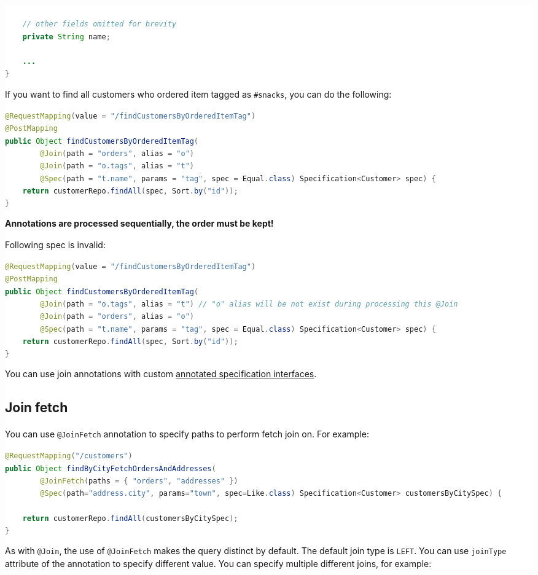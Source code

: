 ```java

    // other fields omitted for brevity
	private String name;
    
    ...
}
``` 

If you want to find all customers who ordered item tagged as `#snacks`, you can do the following:
```java
@RequestMapping(value = "/findCustomersByOrderedItemTag")
@PostMapping
public Object findCustomersByOrderedItemTag(
		@Join(path = "orders", alias = "o")
		@Join(path = "o.tags", alias = "t")
		@Spec(path = "t.name", params = "tag", spec = Equal.class) Specification<Customer> spec) {
	return customerRepo.findAll(spec, Sort.by("id"));
}
```

__Annotations are processed sequentially, the order must be kept!__

Following spec is invalid:
```java
@RequestMapping(value = "/findCustomersByOrderedItemTag")
@PostMapping
public Object findCustomersByOrderedItemTag(
		@Join(path = "o.tags", alias = "t") // "o" alias will be not exist during processing this @Join
		@Join(path = "orders", alias = "o")
		@Spec(path = "t.name", params = "tag", spec = Equal.class) Specification<Customer> spec) {
	return customerRepo.findAll(spec, Sort.by("id"));
}
```

You can use join annotations with custom [annotated specification interfaces](#annotated-specification-interfaces).

Join fetch
----------

You can use `@JoinFetch` annotation to specify paths to perform fetch join on. For example:

```java
@RequestMapping("/customers")
public Object findByCityFetchOrdersAndAddresses(
        @JoinFetch(paths = { "orders", "addresses" })
        @Spec(path="address.city", params="town", spec=Like.class) Specification<Customer> customersByCitySpec) {

    return customerRepo.findAll(customersByCitySpec);
}
```

As with `@Join`, the use of `@JoinFetch` makes the query distinct by default.
The default join type is `LEFT`. You can use `joinType` attribute of the annotation to specify different value. You can specify multiple different joins, for example:
